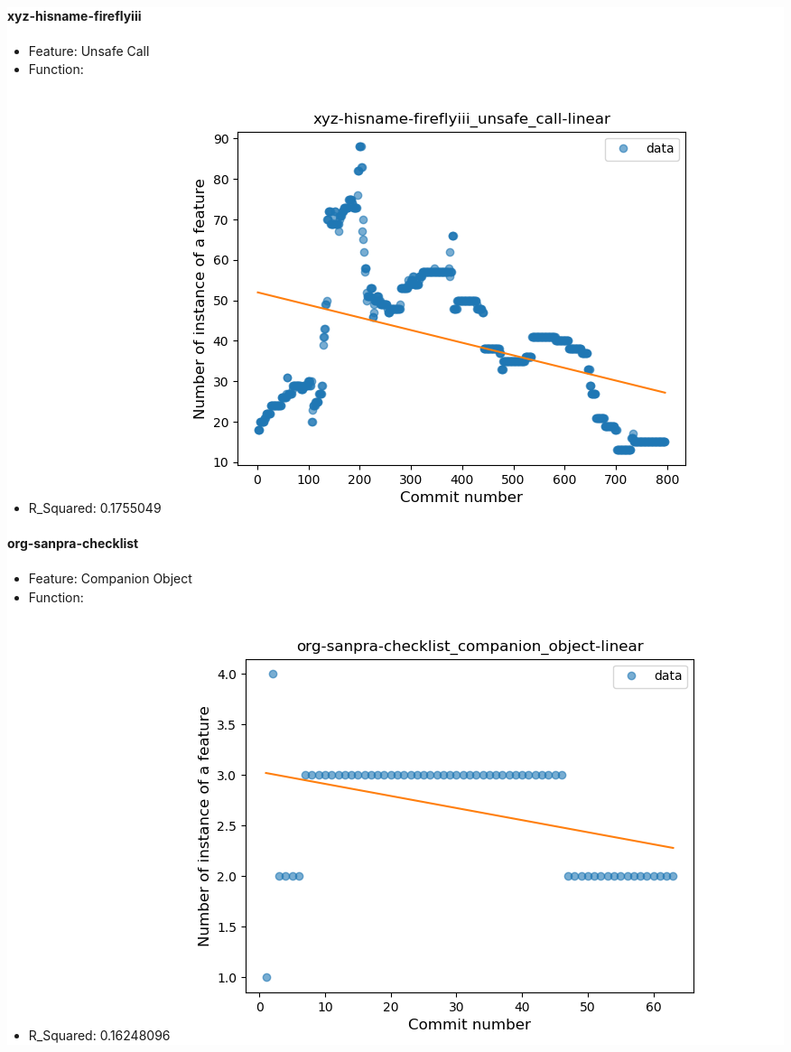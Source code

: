 #### xyz-hisname-fireflyiii
* Feature: Unsafe Call
* Function: ![equation](http://latex.codecogs.com/svg.latex?-0.031176x%20&plus;%2052.002882)
* R_Squared: 0.1755049
 ![xyz-hisname-fireflyiii](../plots/xyz-hisname-fireflyiii_unsafe_call_T2.png)

#### org-sanpra-checklist
* Feature: Companion Object
* Function: ![equation](http://latex.codecogs.com/svg.latex?-0.011953x%20&plus;%203.033282)
* R_Squared: 0.16248096
 ![org-sanpra-checklist](../plots/org-sanpra-checklist_companion_object_T2.png)
